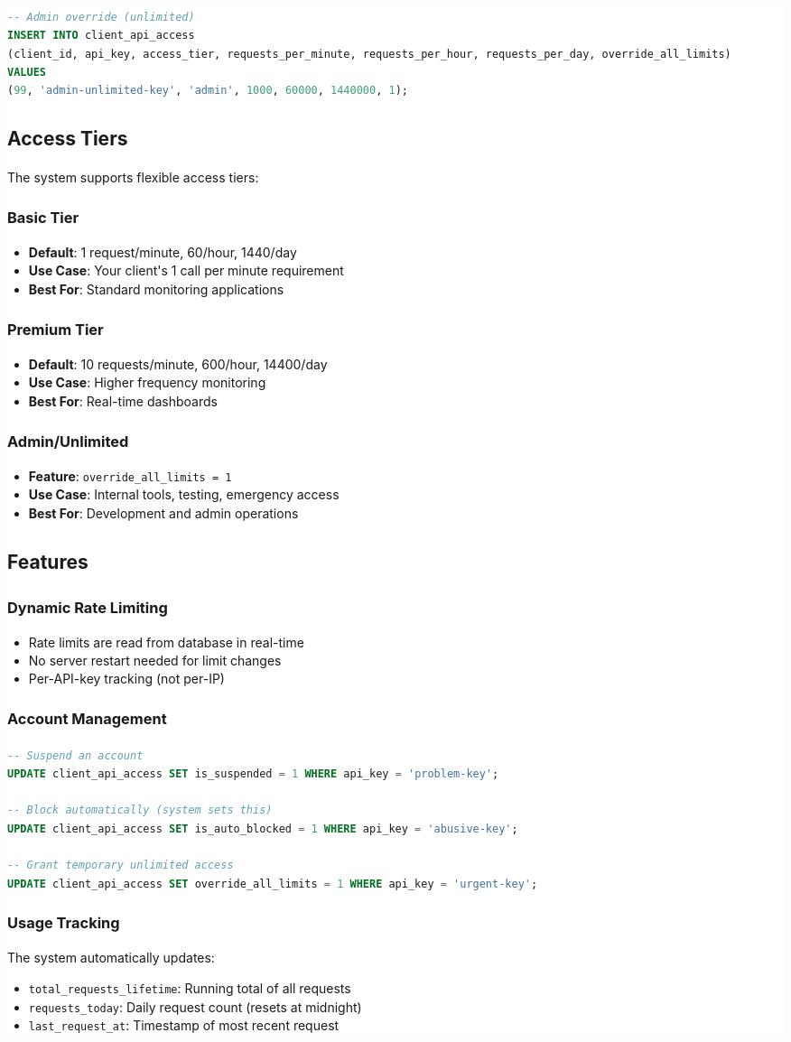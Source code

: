 ```sql
-- Admin override (unlimited)
INSERT INTO client_api_access 
(client_id, api_key, access_tier, requests_per_minute, requests_per_hour, requests_per_day, override_all_limits)
VALUES 
(99, 'admin-unlimited-key', 'admin', 1000, 60000, 1440000, 1);
```

## Access Tiers

The system supports flexible access tiers:

### Basic Tier
- **Default**: 1 request/minute, 60/hour, 1440/day
- **Use Case**: Your client's 1 call per minute requirement
- **Best For**: Standard monitoring applications

### Premium Tier  
- **Default**: 10 requests/minute, 600/hour, 14400/day
- **Use Case**: Higher frequency monitoring
- **Best For**: Real-time dashboards

### Admin/Unlimited
- **Feature**: `override_all_limits = 1`
- **Use Case**: Internal tools, testing, emergency access
- **Best For**: Development and admin operations

## Features

### Dynamic Rate Limiting
- Rate limits are read from database in real-time
- No server restart needed for limit changes
- Per-API-key tracking (not per-IP)

### Account Management
```sql
-- Suspend an account
UPDATE client_api_access SET is_suspended = 1 WHERE api_key = 'problem-key';

-- Block automatically (system sets this)
UPDATE client_api_access SET is_auto_blocked = 1 WHERE api_key = 'abusive-key';

-- Grant temporary unlimited access
UPDATE client_api_access SET override_all_limits = 1 WHERE api_key = 'urgent-key';
```

### Usage Tracking
The system automatically updates:
- `total_requests_lifetime`: Running total of all requests
- `requests_today`: Daily request count (resets at midnight)
- `last_request_at`: Timestamp of most recent request
